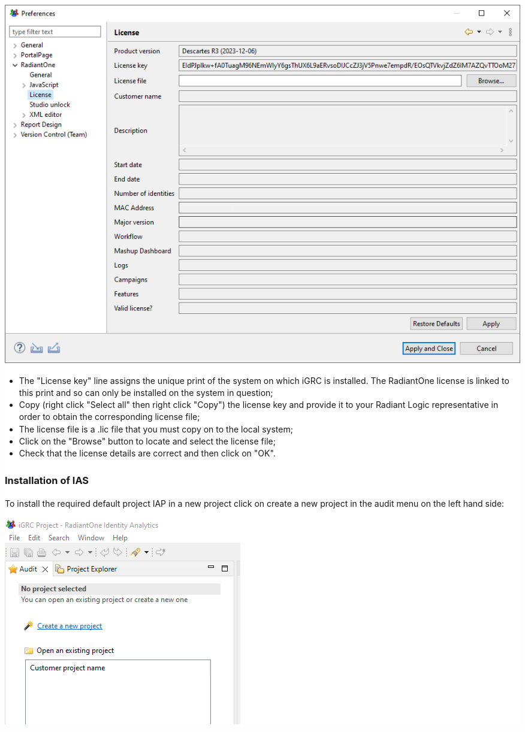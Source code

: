 ![License files configuration](./images/installation-license.png "License file configuration")

- The "License key" line assigns the unique print of the system on which iGRC is installed. The RadiantOne license is linked to this print and so can only be installed on the system in question;
- Copy (right click "Select all" then right click "Copy") the license key and provide it to your Radiant Logic  representative in order to obtain the corresponding license file;
- The license file is a .lic file that you must copy on to the local system;
- Click on the "Browse" button to locate and select the license file;
- Check that the license details are correct and then click on "OK".

### Installation of IAS

To install the required default project IAP in a new project click on create a new project in the audit menu on the left hand side:

![Create a new project](./images/installation-createNewProject.png "Create a new project")
